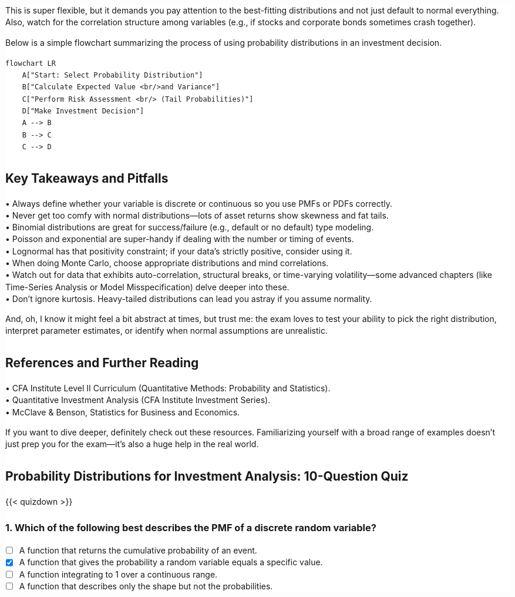This is super flexible, but it demands you pay attention to the best-fitting distributions and not just default to normal everything. Also, watch for the correlation structure among variables (e.g., if stocks and corporate bonds sometimes crash together).

Below is a simple flowchart summarizing the process of using probability distributions in an investment decision.

```mermaid
flowchart LR
    A["Start: Select Probability Distribution"]
    B["Calculate Expected Value <br/>and Variance"]
    C["Perform Risk Assessment <br/> (Tail Probabilities)"]
    D["Make Investment Decision"]
    A --> B
    B --> C
    C --> D
```

## Key Takeaways and Pitfalls

• Always define whether your variable is discrete or continuous so you use PMFs or PDFs correctly.  
• Never get too comfy with normal distributions—lots of asset returns show skewness and fat tails.  
• Binomial distributions are great for success/failure (e.g., default or no default) type modeling.  
• Poisson and exponential are super-handy if dealing with the number or timing of events.  
• Lognormal has that positivity constraint; if your data’s strictly positive, consider using it.  
• When doing Monte Carlo, choose appropriate distributions and mind correlations.  
• Watch out for data that exhibits auto-correlation, structural breaks, or time-varying volatility—some advanced chapters (like Time-Series Analysis or Model Misspecification) delve deeper into these.  
• Don’t ignore kurtosis. Heavy-tailed distributions can lead you astray if you assume normality.  

And, oh, I know it might feel a bit abstract at times, but trust me: the exam loves to test your ability to pick the right distribution, interpret parameter estimates, or identify when normal assumptions are unrealistic. 

## References and Further Reading

• CFA Institute Level II Curriculum (Quantitative Methods: Probability and Statistics).  
• Quantitative Investment Analysis (CFA Institute Investment Series).  
• McClave & Benson, Statistics for Business and Economics.  

If you want to dive deeper, definitely check out these resources. Familiarizing yourself with a broad range of examples doesn’t just prep you for the exam—it’s also a huge help in the real world.

## Probability Distributions for Investment Analysis: 10-Question Quiz

{{< quizdown >}}

### 1. Which of the following best describes the PMF of a discrete random variable?

- [ ] A function that returns the cumulative probability of an event.  
- [x] A function that gives the probability a random variable equals a specific value.  
- [ ] A function integrating to 1 over a continuous range.  
- [ ] A function that describes only the shape but not the probabilities.  
